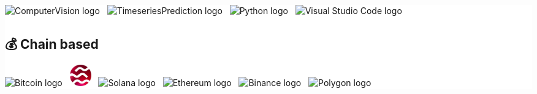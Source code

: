 <span><img src="https://img.shields.io/badge/ComputerVision-yellow?logo=ComputerVision&logoColor=blue" alt="ComputerVision logo" title="ComputerVision" height="20" />
&nbsp;
<span><img src="https://img.shields.io/badge/TimeseriesPrediction-blue?logo=TimeseriesPrediction&logoColor=ddd" alt="TimeseriesPrediction logo" title="TimeseriesPrediction" height="20" />
&nbsp;
<span><img src="https://img.shields.io/badge/Python-333?logo=python&logoColor=yellow" alt="Python logo" title="Python" height="20" />
&nbsp;
<img src="https://img.shields.io/badge/VS%20Code-282C34?logo=visual-studio-code&logoColor=007ACC" alt="Visual Studio Code logo" title="Visual Studio Code" height="20" />
&nbsp;
<br />


## 💰 Chain based
<span><img src="https://res.coinpaper.com/coinpaper/bitcoin_btc_logo_62c59b827e.png" alt="Bitcoin logo" title="Bitcoin" height="35"/>
&nbsp;
<span><img src="./img/logo/Sei.png" alt="Sei logo" title="Sei" height="35"/>
&nbsp;
<img src="https://seeklogo.com/images/S/solana-sol-logo-12828AD23D-seeklogo.com.png?v=637944448890000000" alt="Solana logo" title="Solana" height="35" />
&nbsp;
<img src="https://seeklogo.com/images/E/ethereum-logo-EC6CDBA45B-seeklogo.com.png" alt="Ethereum logo" title="Ethereum" height="35" />
&nbsp;
<img src="https://seeklogo.com/images/B/binance-coin-bnb-logo-CD94CC6D31-seeklogo.com.png" alt="Binance logo" title="Binance" height="35" />
&nbsp;
<img src="https://seeklogo.com/images/P/polygon-matic-logo-1DFDA3A3A8-seeklogo.com.png" alt="Polygon logo" title="Polygon" height="35" />
&nbsp;
<br />

